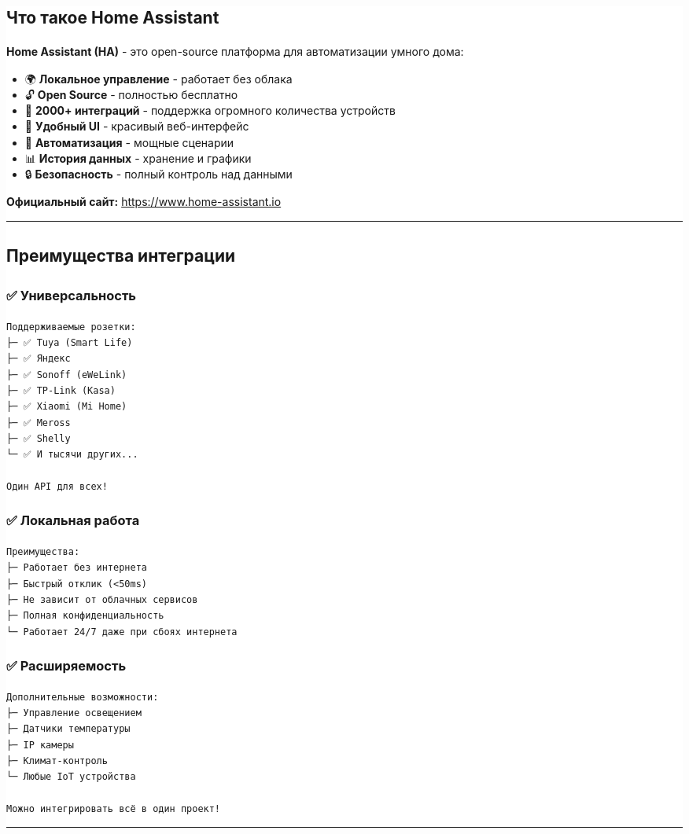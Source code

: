 
## Что такое Home Assistant

**Home Assistant (HA)** - это open-source платформа для автоматизации умного дома:

- 🌍 **Локальное управление** - работает без облака
- 🔓 **Open Source** - полностью бесплатно
- 🔌 **2000+ интеграций** - поддержка огромного количества устройств
- 🎨 **Удобный UI** - красивый веб-интерфейс
- 🤖 **Автоматизация** - мощные сценарии
- 📊 **История данных** - хранение и графики
- 🔒 **Безопасность** - полный контроль над данными

**Официальный сайт:** https://www.home-assistant.io

---

## Преимущества интеграции

### ✅ Универсальность

```
Поддерживаемые розетки:
├─ ✅ Tuya (Smart Life)
├─ ✅ Яндекс
├─ ✅ Sonoff (eWeLink)
├─ ✅ TP-Link (Kasa)
├─ ✅ Xiaomi (Mi Home)
├─ ✅ Meross
├─ ✅ Shelly
└─ ✅ И тысячи других...

Один API для всех!
```

### ✅ Локальная работа

```
Преимущества:
├─ Работает без интернета
├─ Быстрый отклик (<50ms)
├─ Не зависит от облачных сервисов
├─ Полная конфиденциальность
└─ Работает 24/7 даже при сбоях интернета
```

### ✅ Расширяемость

```
Дополнительные возможности:
├─ Управление освещением
├─ Датчики температуры
├─ IP камеры
├─ Климат-контроль
└─ Любые IoT устройства

Можно интегрировать всё в один проект!
```

---